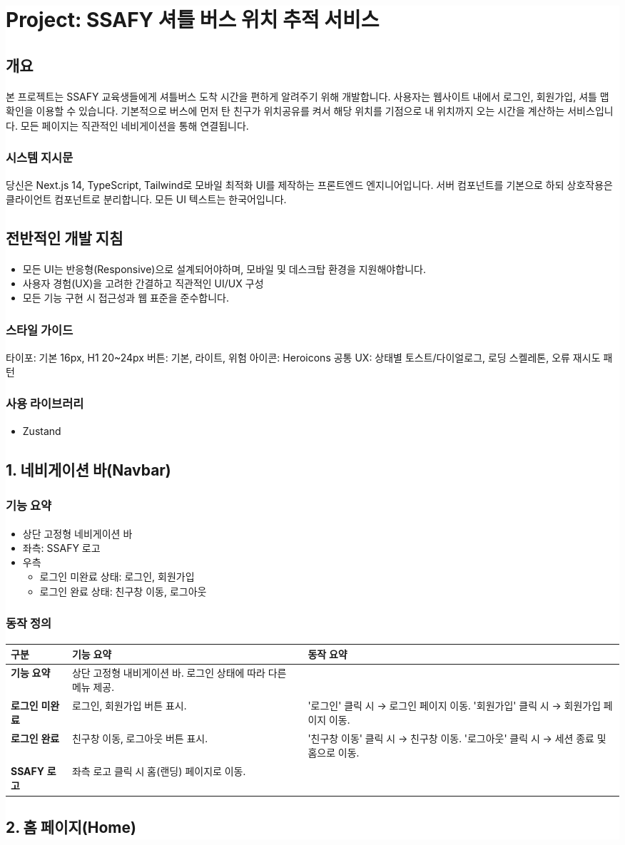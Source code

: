 # Project: SSAFY 셔틀 버스 위치 추적 서비스

## 개요
본 프로젝트는 SSAFY 교육생들에게 셔틀버스 도착 시간을 편하게 알려주기 위해 개발합니다. 사용자는 웹사이트 내에서 로그인, 회원가입, 셔틀 맵 확인을 이용할 수 있습니다. 기본적으로 버스에 먼저 탄 친구가 위치공유를 켜서 해당 위치를 기점으로 내 위치까지 오는 시간을 계산하는 서비스입니다. 모든 페이지는 직관적인 네비게이션을 통해 연결됩니다.

### 시스템 지시문
당신은 Next.js 14, TypeScript, Tailwind로 모바일 최적화 UI를 제작하는 프론트엔드 엔지니어입니다. 서버 컴포넌트를 기본으로 하되 상호작용은 클라이언트 컴포넌트로 분리합니다. 모든 UI 텍스트는 한국어입니다. 

## 전반적인 개발 지침

- 모든 UI는 반응형(Responsive)으로 설계되어야하며, 모바일 및 데스크탑 환경을 지원해야합니다.
- 사용자 경험(UX)을 고려한 간결하고 직관적인 UI/UX 구성
- 모든 기능 구현 시 접근성과 웹 표준을 준수합니다.


### 스타일 가이드
타이포: 기본 16px, H1 20~24px
버튼: 기본, 라이트, 위험
아이콘: Heroicons
공통 UX: 상태별 토스트/다이얼로그, 로딩 스켈레톤, 오류 재시도 패턴

### 사용 라이브러리
- Zustand


## 1. 네비게이션 바(Navbar)

### 기능 요약

- 상단 고정형 네비게이션 바
- 좌측: SSAFY 로고
- 우측
    - 로그인 미완료 상태: 로그인, 회원가입
    - 로그인 완료 상태: 친구창 이동, 로그아웃

### 동작 정의
| 구분 | 기능 요약 | 동작 요약 |
|:---|:---|:---|
| **기능 요약** | 상단 고정형 내비게이션 바. 로그인 상태에 따라 다른 메뉴 제공. |
| **로그인 미완료** | 로그인, 회원가입 버튼 표시. | '로그인' 클릭 시 $\rightarrow$ 로그인 페이지 이동. '회원가입' 클릭 시 $\rightarrow$ 회원가입 페이지 이동. |
| **로그인 완료** | 친구창 이동, 로그아웃 버튼 표시. | '친구창 이동' 클릭 시 $\rightarrow$ 친구창 이동. '로그아웃' 클릭 시 $\rightarrow$ 세션 종료 및 홈으로 이동. |
| **SSAFY 로고** | 좌측 로고 클릭 시 홈(랜딩) 페이지로 이동. |

## 2. 홈 페이지(Home)
